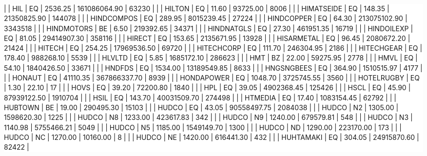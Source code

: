 |  | HIL | EQ | 2536.25 | 161086064.90 | 63230 |
|  | HILTON | EQ | 11.60 | 93725.00 | 8006 |
|  | HIMATSEIDE | EQ | 148.35 | 21350825.90 | 144078 |
|  | HINDCOMPOS | EQ | 289.95 | 8015239.45 | 27224 |
|  | HINDCOPPER | EQ | 64.30 | 213075102.90 | 3343518 |
|  | HINDMOTORS | BE | 6.50 | 219392.65 | 34371 |
|  | HINDNATGLS | EQ | 27.30 | 461951.35 | 16719 |
|  | HINDOILEXP | EQ | 81.05 | 29414907.30 | 358116 |
|  | HIRECT | EQ | 153.65 | 2135671.95 | 13928 |
|  | HISARMETAL | EQ | 96.45 | 2080672.20 | 21424 |
|  | HITECH | EQ | 254.25 | 17969536.50 | 69720 |
|  | HITECHCORP | EQ | 111.70 | 246304.95 | 2186 |
|  | HITECHGEAR | EQ | 178.40 | 988268.10 | 5539 |
|  | HLVLTD | EQ | 5.85 | 1685172.10 | 286623 |
|  | HMT | BZ | 22.00 | 59275.95 | 2778 |
|  | HMVL | EQ | 54.10 | 1840426.50 | 33671 |
|  | HNDFDS | EQ | 1534.00 | 13189549.85 | 8633 |
|  | HNGSNGBEES | EQ | 364.90 | 1510515.97 | 4177 |
|  | HONAUT | EQ | 41110.35 | 367866337.70 | 8939 |
|  | HONDAPOWER | EQ | 1048.70 | 3725745.55 | 3560 |
|  | HOTELRUGBY | EQ | 1.30 | 22.10 | 17 |
|  | HOVS | EQ | 39.20 | 72200.80 | 1840 |
|  | HPL | EQ | 39.05 | 4902368.45 | 125426 |
|  | HSCL | EQ | 45.90 | 87939122.50 | 1910704 |
|  | HSIL | EQ | 143.70 | 40031509.70 | 274498 |
|  | HTMEDIA | EQ | 17.40 | 1083154.45 | 62792 |
|  | HUBTOWN | BE | 19.00 | 290495.30 | 15103 |
|  | HUDCO | EQ | 43.05 | 90558497.75 | 2084038 |
|  | HUDCO | N2 | 1305.00 | 1598620.30 | 1225 |
|  | HUDCO | N8 | 1233.00 | 423617.83 | 342 |
|  | HUDCO | N9 | 1240.00 | 679579.81 | 548 |
|  | HUDCO | N3 | 1140.98 | 5755466.21 | 5049 |
|  | HUDCO | N5 | 1185.00 | 1549149.70 | 1300 |
|  | HUDCO | ND | 1290.00 | 223170.00 | 173 |
|  | HUDCO | NC | 1270.00 | 10160.00 | 8 |
|  | HUDCO | NE | 1420.00 | 616441.30 | 432 |
|  | HUHTAMAKI | EQ | 304.05 | 24915870.60 | 82422 |